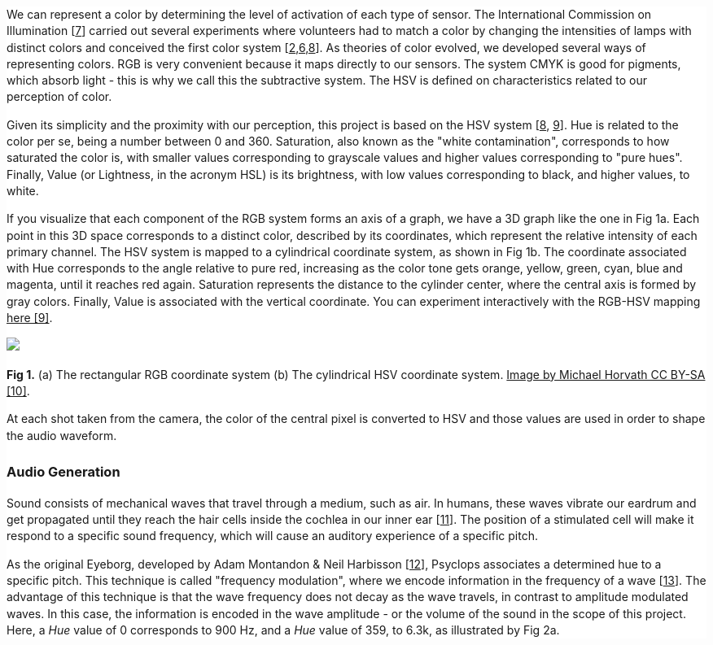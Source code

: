 We can represent a color by determining the level of activation of each type of sensor. The International Commission on Illumination [[7](http://cie.co.at/)] carried out several experiments where volunteers had to match a color by changing the intensities of lamps with distinct colors and conceived the first color system [[2](http://www.handprint.com/HP/WCL/color1.html),[6](http://www.cvrl.org/),[8](https://www.xritephoto.com/documents/literature/en/L11-029_color_guide_EN.pdf)]. As theories of color evolved, we developed several ways of representing colors. RGB is very convenient because it maps directly to our sensors. The system CMYK is good for pigments, which absorb light - this is why we call this the subtractive system. The HSV is defined on characteristics related to our perception of color.

Given its simplicity and the proximity with our perception, this project is based on the HSV system [[8](https://www.xritephoto.com/documents/literature/en/L11-029_color_guide_EN.pdf), [9](https://www.w3schools.com/colors/colors_hsl.asp)]. Hue is related to the color per se, being a number between 0 and 360. Saturation, also known as the "white contamination", corresponds to how saturated the color is, with smaller values corresponding to grayscale values and higher values corresponding to "pure hues". Finally, Value (or Lightness, in the acronym HSL) is its brightness, with low values corresponding to black, and higher values, to white.

If you visualize that each component of the RGB system forms an axis of a graph, we have a 3D graph like the one in Fig 1a. Each point in this 3D space corresponds to a distinct color, described by its coordinates, which represent the relative intensity of each primary channel.  The HSV system is mapped to a cylindrical coordinate system, as shown in Fig 1b. The coordinate associated with Hue corresponds to the angle relative to pure red, increasing as the color tone gets orange, yellow, green, cyan, blue and magenta, until it reaches red again. Saturation represents the distance to the cylinder center, where the central axis is formed by gray colors. Finally, Value is associated with the vertical coordinate.  You can experiment interactively with the RGB-HSV mapping [here \[9\]](https://www.w3schools.com/colors/colors_hsl.asp).



![](https://www.researchgate.net/profile/Vencislav_Popov/publication/323952018/figure/fig2/AS:607349488226304@1521814810246/a-the-RGB-color-space-black-arrows-show-the-three-main-color-dimensions-whose-values.png)

**Fig 1.** (a) The rectangular RGB coordinate system (b) The cylindrical HSV coordinate system. [Image by Michael Horvath CC BY-SA \[10\]](https://commons.wikimedia.org/wiki/User:Datumizer).

At each shot taken from the camera, the color of the central pixel is converted to HSV and those values are used in order to shape the audio waveform.

### Audio Generation

Sound consists of mechanical waves that travel through a medium, such as air. In humans, these waves vibrate our eardrum and get propagated until they reach the hair cells inside the cochlea in our inner ear [[11](https://www.nature.com/articles/ncomms1533)]. The position of a stimulated cell will make it respond to a specific sound frequency, which will cause an auditory experience of a specific pitch.

As the original Eyeborg, developed by Adam Montandon & Neil Harbisson [[12](https://en.wikipedia.org/wiki/Sonochromatism)], Psyclops associates a determined hue to a specific pitch. This technique is called "frequency modulation", where we encode information in the frequency of a wave [[13](https://www.ni.com/fr-fr/innovations/white-papers/06/frequency-modulation--fm-.html)]. The advantage of this technique is that the wave frequency does not decay as the wave travels, in contrast to amplitude modulated waves. In this case, the information is encoded in the wave amplitude - or the volume of the sound in the scope of this project. Here, a *Hue* value of 0 corresponds to 900 Hz, and a *Hue* value of 359, to 6.3k, as illustrated by Fig 2a.
